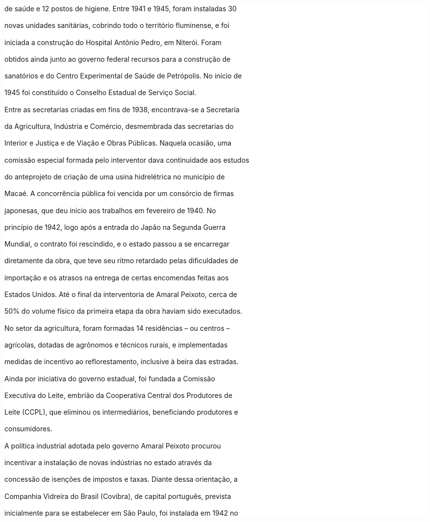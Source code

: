 de saúde e 12 postos de higiene. Entre 1941 e 1945, foram instaladas 30

novas unidades sanitárias, cobrindo todo o território fluminense, e foi

iniciada a construção do Hospital Antônio Pedro, em Niterói. Foram

obtidos ainda junto ao governo federal recursos para a construção de

sanatórios e do Centro Experimental de Saúde de Petrópolis. No início de

1945 foi constituído o Conselho Estadual de Serviço Social.



Entre as secretarias criadas em fins de 1938, encontrava-se a Secretaria

da Agricultura, Indústria e Comércio, desmembrada das secretarias do

Interior e Justiça e de Viação e Obras Públicas. Naquela ocasião, uma

comissão especial formada pelo interventor dava continuidade aos estudos

do anteprojeto de criação de uma usina hidrelétrica no município de

Macaé. A concorrência pública foi vencida por um consórcio de firmas

japonesas, que deu início aos trabalhos em fevereiro de 1940. No

princípio de 1942, logo após a entrada do Japão na Segunda Guerra

Mundial, o contrato foi rescindido, e o estado passou a se encarregar

diretamente da obra, que teve seu ritmo retardado pelas dificuldades de

importação e os atrasos na entrega de certas encomendas feitas aos

Estados Unidos. Até o final da interventoria de Amaral Peixoto, cerca de

50% do volume físico da primeira etapa da obra haviam sido executados.



No setor da agricultura, foram formadas 14 residências – ou centros –

agrícolas, dotadas de agrônomos e técnicos rurais, e implementadas

medidas de incentivo ao reflorestamento, inclusive à beira das estradas.

Ainda por iniciativa do governo estadual, foi fundada a Comissão

Executiva do Leite, embrião da Cooperativa Central dos Produtores de

Leite (CCPL), que eliminou os intermediários, beneficiando produtores e

consumidores.



A política industrial adotada pelo governo Amaral Peixoto procurou

incentivar a instalação de novas indústrias no estado através da

concessão de isenções de impostos e taxas. Diante dessa orientação, a

Companhia Vidreira do Brasil (Covibra), de capital português, prevista

inicialmente para se estabelecer em São Paulo, foi instalada em 1942 no

